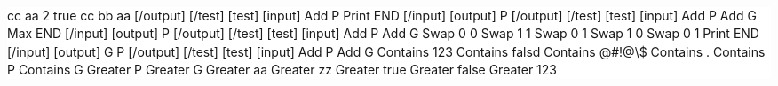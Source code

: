cc
aa
2
true
cc
bb
aa
[/output]
[/test]
[test]
[input]
Add P
Print
END
[/input]
[output]
P
[/output]
[/test]
[test]
[input]
Add P
Add G
Max
END
[/input]
[output]
P
[/output]
[/test]
[test]
[input]
Add P
Add G
Swap 0 0
Swap 1 1
Swap 0 1
Swap 1 0
Swap 0 1
Print
END
[/input]
[output]
G
P
[/output]
[/test]
[test]
[input]
Add P
Add G
Contains 123
Contains falsd
Contains @\#!@\\$
Contains .
Contains P
Contains G
Greater P
Greater G
Greater aa
Greater zz
Greater true
Greater false
Greater 123
